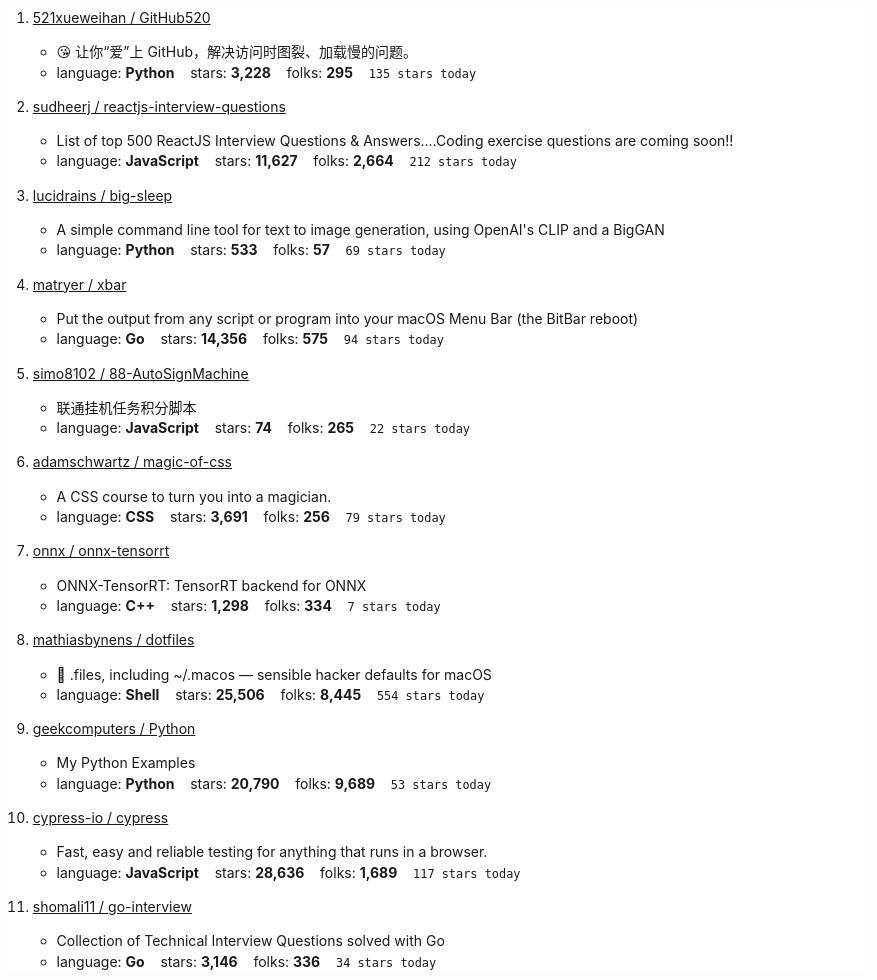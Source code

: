 1. [521xueweihan / GitHub520](https://github.com/521xueweihan/GitHub520)
    - 😘 让你“爱”上 GitHub，解决访问时图裂、加载慢的问题。
    - language: **Python** &nbsp;&nbsp; stars: **3,228** &nbsp;&nbsp; folks: **295**  &nbsp;&nbsp; `135 stars today`

1. [sudheerj / reactjs-interview-questions](https://github.com/sudheerj/reactjs-interview-questions)
    - List of top 500 ReactJS Interview Questions & Answers....Coding exercise questions are coming soon!!
    - language: **JavaScript** &nbsp;&nbsp; stars: **11,627** &nbsp;&nbsp; folks: **2,664**  &nbsp;&nbsp; `212 stars today`

1. [lucidrains / big-sleep](https://github.com/lucidrains/big-sleep)
    - A simple command line tool for text to image generation, using OpenAI's CLIP and a BigGAN
    - language: **Python** &nbsp;&nbsp; stars: **533** &nbsp;&nbsp; folks: **57**  &nbsp;&nbsp; `69 stars today`

1. [matryer / xbar](https://github.com/matryer/xbar)
    - Put the output from any script or program into your macOS Menu Bar (the BitBar reboot)
    - language: **Go** &nbsp;&nbsp; stars: **14,356** &nbsp;&nbsp; folks: **575**  &nbsp;&nbsp; `94 stars today`

1. [simo8102 / 88-AutoSignMachine](https://github.com/simo8102/88-AutoSignMachine)
    - 联通挂机任务积分脚本
    - language: **JavaScript** &nbsp;&nbsp; stars: **74** &nbsp;&nbsp; folks: **265**  &nbsp;&nbsp; `22 stars today`

1. [adamschwartz / magic-of-css](https://github.com/adamschwartz/magic-of-css)
    - A CSS course to turn you into a magician.
    - language: **CSS** &nbsp;&nbsp; stars: **3,691** &nbsp;&nbsp; folks: **256**  &nbsp;&nbsp; `79 stars today`

1. [onnx / onnx-tensorrt](https://github.com/onnx/onnx-tensorrt)
    - ONNX-TensorRT: TensorRT backend for ONNX
    - language: **C++** &nbsp;&nbsp; stars: **1,298** &nbsp;&nbsp; folks: **334**  &nbsp;&nbsp; `7 stars today`

1. [mathiasbynens / dotfiles](https://github.com/mathiasbynens/dotfiles)
    - 🔧 .files, including ~/.macos — sensible hacker defaults for macOS
    - language: **Shell** &nbsp;&nbsp; stars: **25,506** &nbsp;&nbsp; folks: **8,445**  &nbsp;&nbsp; `554 stars today`

1. [geekcomputers / Python](https://github.com/geekcomputers/Python)
    - My Python Examples
    - language: **Python** &nbsp;&nbsp; stars: **20,790** &nbsp;&nbsp; folks: **9,689**  &nbsp;&nbsp; `53 stars today`

1. [cypress-io / cypress](https://github.com/cypress-io/cypress)
    - Fast, easy and reliable testing for anything that runs in a browser.
    - language: **JavaScript** &nbsp;&nbsp; stars: **28,636** &nbsp;&nbsp; folks: **1,689**  &nbsp;&nbsp; `117 stars today`

1. [shomali11 / go-interview](https://github.com/shomali11/go-interview)
    - Collection of Technical Interview Questions solved with Go
    - language: **Go** &nbsp;&nbsp; stars: **3,146** &nbsp;&nbsp; folks: **336**  &nbsp;&nbsp; `34 stars today`
